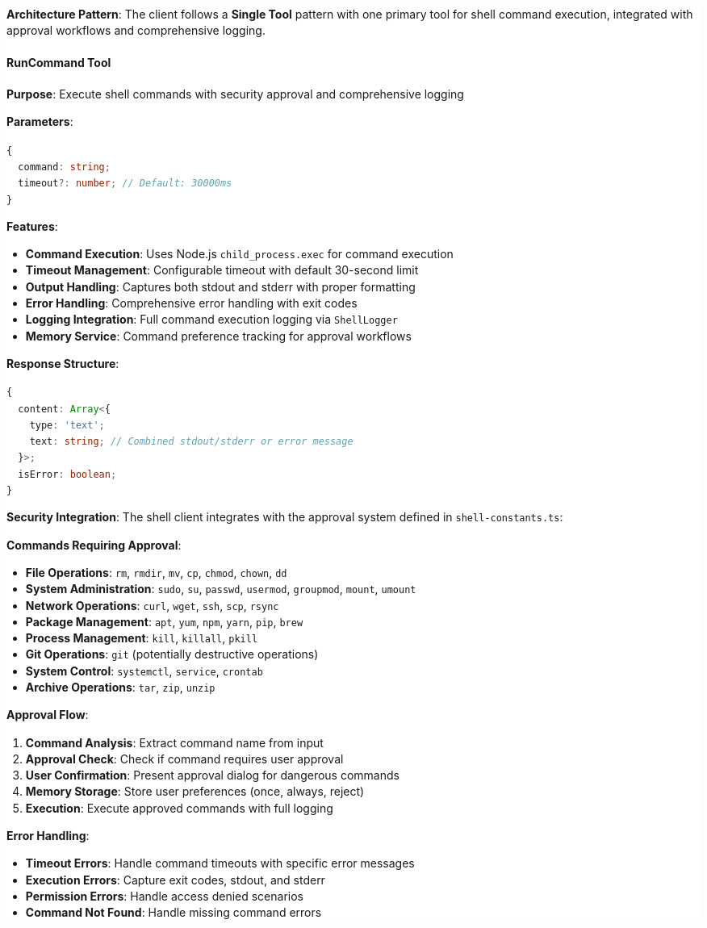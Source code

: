 **Architecture Pattern**: The client follows a **Single Tool** pattern with one primary tool for shell command execution, integrated with approval workflows and comprehensive logging.

#### RunCommand Tool

**Purpose**: Execute shell commands with security approval and comprehensive logging

**Parameters**:
```typescript
{
  command: string;
  timeout?: number; // Default: 30000ms
}
```

**Features**:
- **Command Execution**: Uses Node.js `child_process.exec` for command execution
- **Timeout Management**: Configurable timeout with default 30-second limit
- **Output Handling**: Captures both stdout and stderr with proper formatting
- **Error Handling**: Comprehensive error handling with exit codes
- **Logging Integration**: Full command execution logging via `ShellLogger`
- **Memory Service**: Command preference tracking for approval workflows

**Response Structure**:
```typescript
{
  content: Array<{
    type: 'text';
    text: string; // Combined stdout/stderr or error message
  }>;
  isError: boolean;
}
```

**Security Integration**:
The shell client integrates with the approval system defined in `shell-constants.ts`:

**Commands Requiring Approval**:
- **File Operations**: `rm`, `rmdir`, `mv`, `cp`, `chmod`, `chown`, `dd`
- **System Administration**: `sudo`, `su`, `passwd`, `usermod`, `groupmod`, `mount`, `umount`
- **Network Operations**: `curl`, `wget`, `ssh`, `scp`, `rsync`
- **Package Management**: `apt`, `yum`, `npm`, `yarn`, `pip`, `brew`
- **Process Management**: `kill`, `killall`, `pkill`
- **Git Operations**: `git` (potentially destructive operations)
- **System Control**: `systemctl`, `service`, `crontab`
- **Archive Operations**: `tar`, `zip`, `unzip`

**Approval Flow**:
1. **Command Analysis**: Extract command name from input
2. **Approval Check**: Check if command requires user approval
3. **User Confirmation**: Present approval dialog for dangerous commands
4. **Memory Storage**: Store user preferences (once, always, reject)
5. **Execution**: Execute approved commands with full logging

**Error Handling**:
- **Timeout Errors**: Handle command timeouts with specific error messages
- **Execution Errors**: Capture exit codes, stdout, and stderr
- **Permission Errors**: Handle access denied scenarios
- **Command Not Found**: Handle missing command errors
